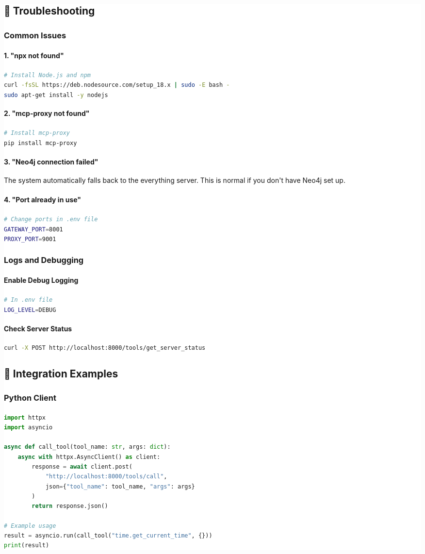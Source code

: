 ## 🚨 Troubleshooting

### Common Issues

#### 1. "npx not found"
```bash
# Install Node.js and npm
curl -fsSL https://deb.nodesource.com/setup_18.x | sudo -E bash -
sudo apt-get install -y nodejs
```

#### 2. "mcp-proxy not found"
```bash
# Install mcp-proxy
pip install mcp-proxy
```

#### 3. "Neo4j connection failed"
The system automatically falls back to the everything server. This is normal if you don't have Neo4j set up.

#### 4. "Port already in use"
```bash
# Change ports in .env file
GATEWAY_PORT=8001
PROXY_PORT=9001
```

### Logs and Debugging

#### Enable Debug Logging
```bash
# In .env file
LOG_LEVEL=DEBUG
```

#### Check Server Status
```bash
curl -X POST http://localhost:8000/tools/get_server_status
```

## 🔌 Integration Examples

### Python Client
```python
import httpx
import asyncio

async def call_tool(tool_name: str, args: dict):
    async with httpx.AsyncClient() as client:
        response = await client.post(
            "http://localhost:8000/tools/call",
            json={"tool_name": tool_name, "args": args}
        )
        return response.json()

# Example usage
result = asyncio.run(call_tool("time.get_current_time", {}))
print(result)
```
